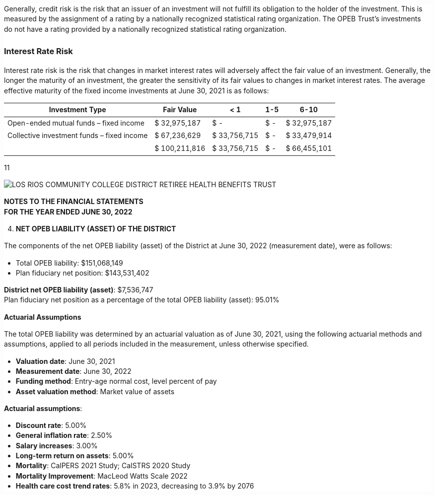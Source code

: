 Generally, credit risk is the risk that an issuer of an investment will not fulfill its obligation to the holder of the investment. This is measured by the assignment of a rating by a nationally recognized statistical rating organization. The OPEB Trust’s investments do not have a rating provided by a nationally recognized statistical rating organization.

### Interest Rate Risk  

Interest rate risk is the risk that changes in market interest rates will adversely affect the fair value of an investment. Generally, the longer the maturity of an investment, the greater the sensitivity of its fair values to changes in market interest rates. The average effective maturity of the fixed income investments at June 30, 2021 is as follows:

| Investment Type                             | Fair Value      | < 1    | 1-5        | 6-10      |
|---------------------------------------------|-----------------|--------|------------|-----------|
| Open-ended mutual funds – fixed income      | $ 32,975,187    | $ -    | $ -        | $ 32,975,187 |
| Collective investment funds – fixed income   | $ 67,236,629    | $ 33,756,715 | $ -        | $ 33,479,914 |
|                                             | $ 100,211,816   | $ 33,756,715 | $ -        | $ 66,455,101 |

11

![LOS RIOS COMMUNITY COLLEGE DISTRICT RETIREE HEALTH BENEFITS TRUST](https://via.placeholder.com/993x768.png?text=LOS+RIOS+COMMUNITY+COLLEGE+DISTRICT+RETIRE+HEALTH+BENEFITS+TRUST)

**NOTES TO THE FINANCIAL STATEMENTS**  
**FOR THE YEAR ENDED JUNE 30, 2022**

4. **NET OPEB LIABILITY (ASSET) OF THE DISTRICT**

The components of the net OPEB liability (asset) of the District at June 30, 2022 (measurement date), were as follows:

- Total OPEB liability: $151,068,149  
- Plan fiduciary net position: $143,531,402  

**District net OPEB liability (asset)**: $7,536,747  
Plan fiduciary net position as a percentage of the total OPEB liability (asset): 95.01%

**Actuarial Assumptions**

The total OPEB liability was determined by an actuarial valuation as of June 30, 2021, using the following actuarial methods and assumptions, applied to all periods included in the measurement, unless otherwise specified.

- **Valuation date**: June 30, 2021  
- **Measurement date**: June 30, 2022  
- **Funding method**: Entry-age normal cost, level percent of pay  
- **Asset valuation method**: Market value of assets  

**Actuarial assumptions**:  
- **Discount rate**: 5.00%  
- **General inflation rate**: 2.50%  
- **Salary increases**: 3.00%  
- **Long-term return on assets**: 5.00%  
- **Mortality**: CalPERS 2021 Study; CalSTRS 2020 Study  
- **Mortality Improvement**: MacLeod Watts Scale 2022  
- **Health care cost trend rates**: 5.8% in 2023, decreasing to 3.9% by 2076  
